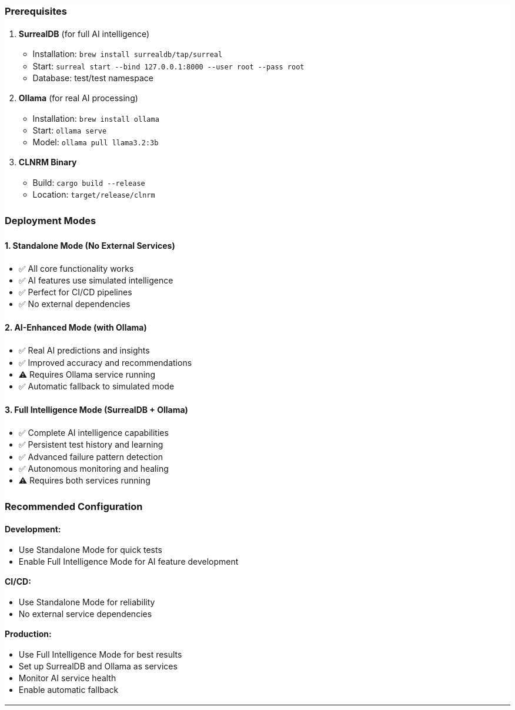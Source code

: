 ### Prerequisites
1. **SurrealDB** (for full AI intelligence)
   - Installation: `brew install surrealdb/tap/surreal`
   - Start: `surreal start --bind 127.0.0.1:8000 --user root --pass root`
   - Database: test/test namespace

2. **Ollama** (for real AI processing)
   - Installation: `brew install ollama`
   - Start: `ollama serve`
   - Model: `ollama pull llama3.2:3b`

3. **CLNRM Binary**
   - Build: `cargo build --release`
   - Location: `target/release/clnrm`

### Deployment Modes

#### 1. Standalone Mode (No External Services)
- ✅ All core functionality works
- ✅ AI features use simulated intelligence
- ✅ Perfect for CI/CD pipelines
- ✅ No external dependencies

#### 2. AI-Enhanced Mode (with Ollama)
- ✅ Real AI predictions and insights
- ✅ Improved accuracy and recommendations
- ⚠️ Requires Ollama service running
- ✅ Automatic fallback to simulated mode

#### 3. Full Intelligence Mode (SurrealDB + Ollama)
- ✅ Complete AI intelligence capabilities
- ✅ Persistent test history and learning
- ✅ Advanced failure pattern detection
- ✅ Autonomous monitoring and healing
- ⚠️ Requires both services running

### Recommended Configuration

**Development:**
- Use Standalone Mode for quick tests
- Enable Full Intelligence Mode for AI feature development

**CI/CD:**
- Use Standalone Mode for reliability
- No external service dependencies

**Production:**
- Use Full Intelligence Mode for best results
- Set up SurrealDB and Ollama as services
- Monitor AI service health
- Enable automatic fallback

---
